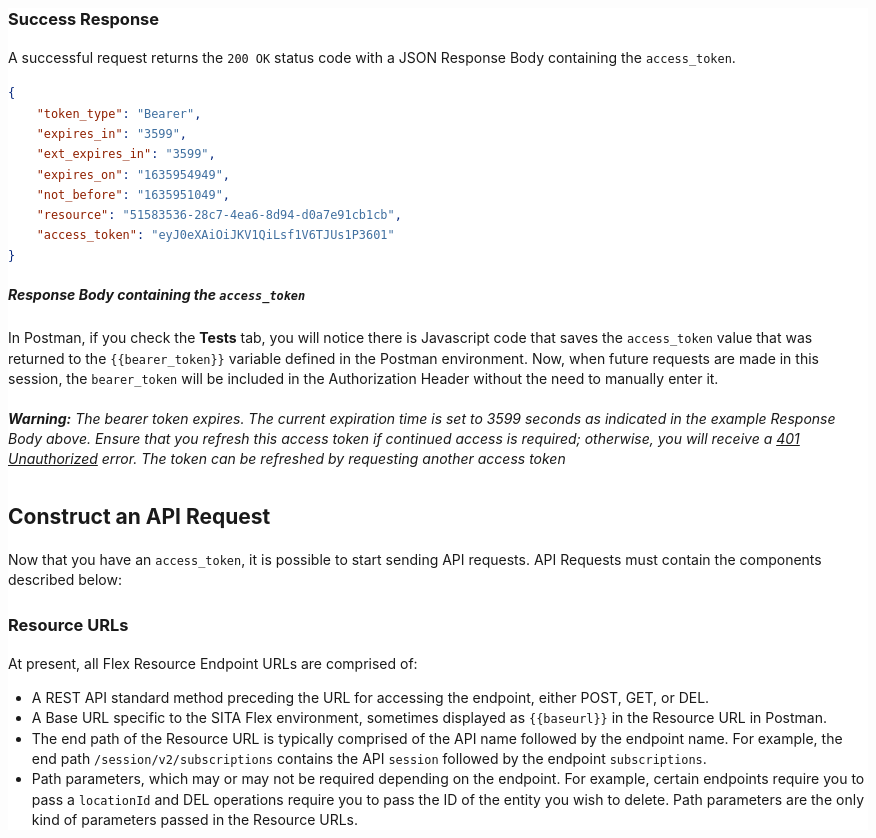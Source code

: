 ### Success Response

A successful request returns the `200 OK` status code with a JSON Response Body containing the `access_token`.

```JSON
{
    "token_type": "Bearer",
    "expires_in": "3599",
    "ext_expires_in": "3599",
    "expires_on": "1635954949",
    "not_before": "1635951049",
    "resource": "51583536-28c7-4ea6-8d94-d0a7e91cb1cb",
    "access_token": "eyJ0eXAiOiJKV1QiLsf1V6TJUs1P3601"
}
```

##### Response Body containing the `access_token`

In Postman, if you check the **Tests** tab, you will notice there is Javascript code that saves the `access_token` value that was returned to the `{{bearer_token}}` variable defined in the Postman environment. Now, when future requests are made in this session, the `bearer_token` will be included in the Authorization Header without the need to manually enter it.

###### **Warning:** The bearer token expires. The current expiration time is set to 3599 seconds as indicated in the example Response Body above. Ensure that you refresh this access token if continued access is required; otherwise, you will receive a <a href="401 Unauthorized_1.htm">401 Unauthorized</a> error. The token can be refreshed by requesting another access token

## Construct an API Request

Now that you have an `access_token`, it is possible to start sending API requests. API Requests must contain the components described below:

### Resource URLs

At present, all Flex Resource Endpoint URLs are comprised of:

-   A REST API standard method preceding the URL for accessing the endpoint, either POST, GET, or DEL.
-   A Base URL specific to the SITA Flex environment, sometimes displayed as `{{baseurl}}` in the Resource URL in Postman.
-   The end path of the Resource URL is typically comprised of the API name followed by the endpoint name. For example, the end path `/session/v2/subscriptions` contains the API `session` followed by the endpoint `subscriptions`.
-   Path parameters, which may or may not be required depending on the endpoint. For example, certain endpoints require you to pass a `locationId` and <span class="method del">DEL</span> operations require you to pass the ID of the entity you wish to delete. Path parameters are the only kind of parameters passed in the Resource URLs.

